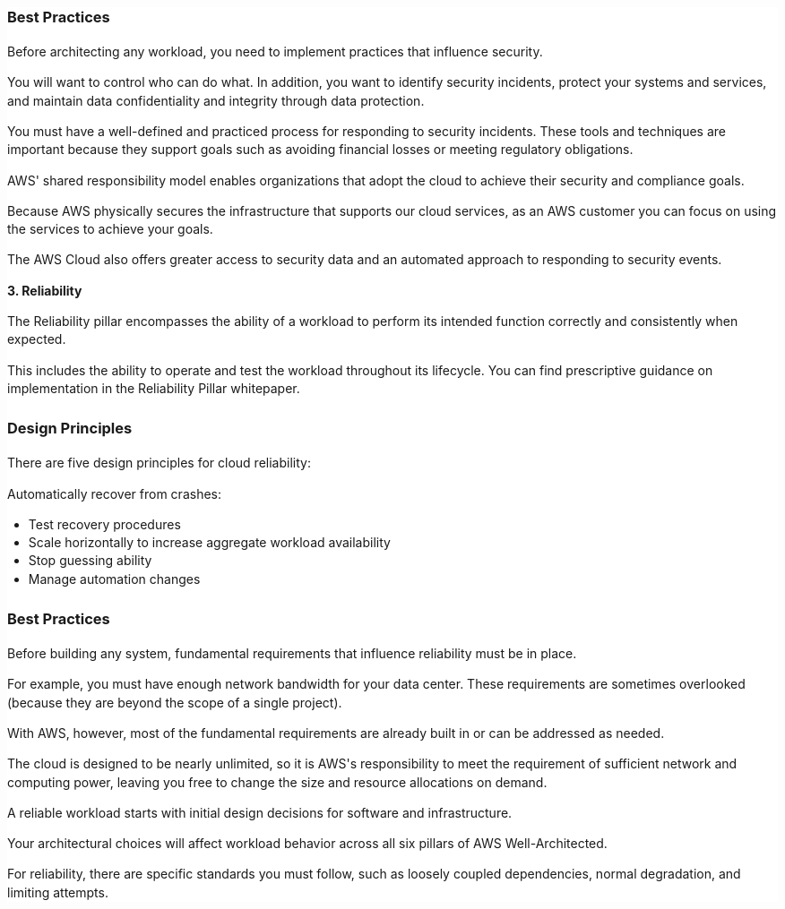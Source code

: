 ### Best Practices

Before architecting any workload, you need to implement practices that influence security.

You will want to control who can do what. In addition, you want to identify security incidents, protect your systems and services, and maintain data confidentiality and integrity through data protection.

You must have a well-defined and practiced process for responding to security incidents. These tools and techniques are important because they support goals such as avoiding financial losses or meeting regulatory obligations.

AWS' shared responsibility model enables organizations that adopt the cloud to achieve their security and compliance goals.

Because AWS physically secures the infrastructure that supports our cloud services, as an AWS customer you can focus on using the services to achieve your goals.

The AWS Cloud also offers greater access to security data and an automated approach to responding to security events.

**3. Reliability**

The Reliability pillar encompasses the ability of a workload to perform its intended function correctly and consistently when expected.

This includes the ability to operate and test the workload throughout its lifecycle. You can find prescriptive guidance on implementation in the Reliability Pillar whitepaper.

### Design Principles

There are five design principles for cloud reliability:

Automatically recover from crashes:
- Test recovery procedures
- Scale horizontally to increase aggregate workload availability
- Stop guessing ability
- Manage automation changes

### Best Practices
Before building any system, fundamental requirements that influence reliability must be in place.

For example, you must have enough network bandwidth for your data center. These requirements are sometimes overlooked (because they are beyond the scope of a single project).

With AWS, however, most of the fundamental requirements are already built in or can be addressed as needed.

The cloud is designed to be nearly unlimited, so it is AWS's responsibility to meet the requirement of sufficient network and computing power, leaving you free to change the size and resource allocations on demand.

A reliable workload starts with initial design decisions for software and infrastructure.

Your architectural choices will affect workload behavior across all six pillars of AWS Well-Architected.

For reliability, there are specific standards you must follow, such as loosely coupled dependencies, normal degradation, and limiting attempts.
